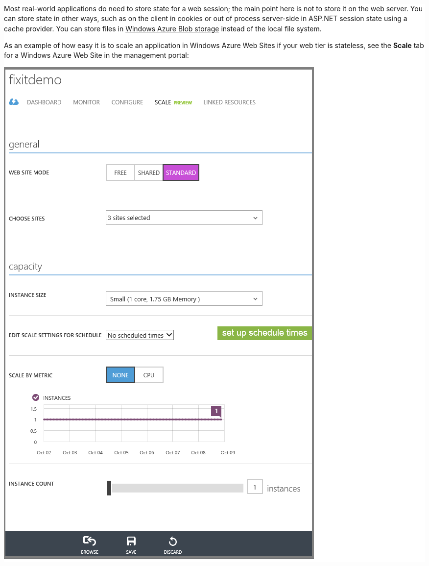 Most real-world applications do need to store state for a web session; the main point here is not to store it on the web server. You can store state in other ways, such as on the client in cookies or out of process server-side in ASP.NET session state using a cache provider. You can store files in [Windows Azure Blob storage](unstructured-blob-storage.md) instead of the local file system.

As an example of how easy it is to scale an application in Windows Azure Web Sites if your web tier is stateless, see the **Scale** tab for a Windows Azure Web Site in the management portal:

![Scale tab](web-development-best-practices/_static/image1.png)
